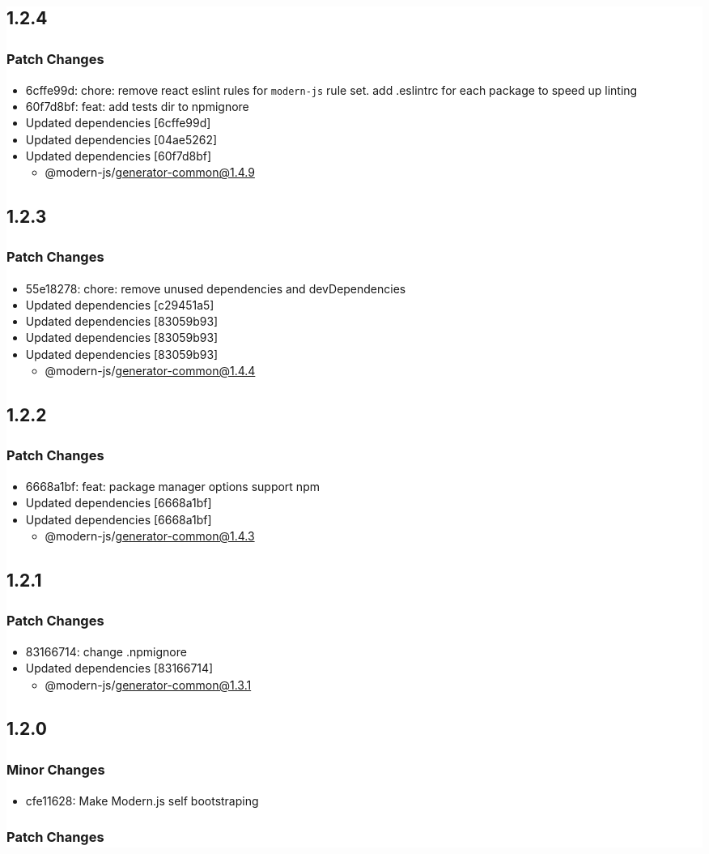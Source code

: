 ## 1.2.4

### Patch Changes

- 6cffe99d: chore:
  remove react eslint rules for `modern-js` rule set.
  add .eslintrc for each package to speed up linting
- 60f7d8bf: feat: add tests dir to npmignore
- Updated dependencies [6cffe99d]
- Updated dependencies [04ae5262]
- Updated dependencies [60f7d8bf]
  - @modern-js/generator-common@1.4.9

## 1.2.3

### Patch Changes

- 55e18278: chore: remove unused dependencies and devDependencies
- Updated dependencies [c29451a5]
- Updated dependencies [83059b93]
- Updated dependencies [83059b93]
- Updated dependencies [83059b93]
  - @modern-js/generator-common@1.4.4

## 1.2.2

### Patch Changes

- 6668a1bf: feat: package manager options support npm
- Updated dependencies [6668a1bf]
- Updated dependencies [6668a1bf]
  - @modern-js/generator-common@1.4.3

## 1.2.1

### Patch Changes

- 83166714: change .npmignore
- Updated dependencies [83166714]
  - @modern-js/generator-common@1.3.1

## 1.2.0

### Minor Changes

- cfe11628: Make Modern.js self bootstraping

### Patch Changes
